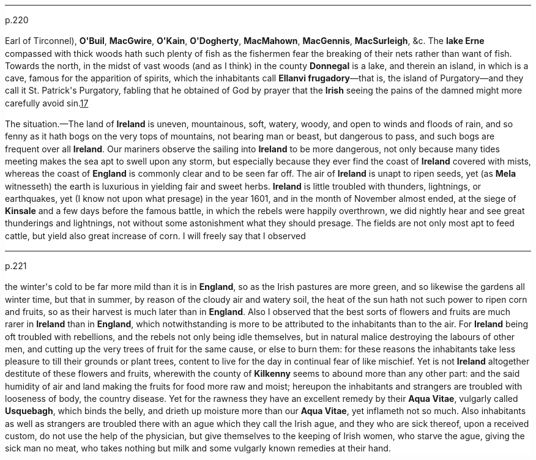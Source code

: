 

---

p.220



Earl of Tirconnel), **O'Buil**, **MacGwire**, **O'Kain**, **O'Dogherty**, **MacMahown**, **MacGennis**, **MacSurleigh**, &c. The **lake Erne** compassed with thick woods hath such plenty of fish as the fishermen fear the breaking of their nets rather than want of fish. Towards the north, in the midst of vast woods (and as I think) in the county **Donnegal** is a lake, and therein an island, in which is a cave, famous for the apparition of spirits, which the inhabitants call **Ellanvi frugadory**—that is, the island of Purgatory—and they call it St. Patrick's Purgatory, fabling that he obtained of God by prayer that the **Irish** seeing the pains of the damned might more carefully avoid sin.[17](javascript:footNote('T100071/note017.html'))


The situation.—The land of **Ireland** is uneven, mountainous, soft, watery, woody, and open to winds and floods of rain, and so fenny as it hath bogs on the very tops of mountains, not bearing man or beast, but dangerous to pass, and such bogs are frequent over all **Ireland**. Our mariners observe the sailing into **Ireland** to be more dangerous, not only because many tides meeting makes the sea apt to swell upon any storm, but especially because they ever find the coast of **Ireland** covered with mists, whereas the coast of **England** is commonly clear and to be seen far off. The air of **Ireland** is unapt to ripen seeds, yet (as **Mela** witnesseth) the earth is luxurious in yielding fair and sweet herbs. **Ireland** is little troubled with thunders, lightnings, or earthquakes, yet (I know not upon what presage) in the year 1601, and in the month of November almost ended, at the siege of **Kinsale** and a few days before the famous battle, in which the rebels were happily overthrown, we did nightly hear and see great thunderings and lightnings, not without some astonishment what they should presage. The fields are not only most apt to feed cattle, but yield also great increase of corn. I will freely say that I observed



---

p.221



the winter's cold to be far more mild than it is in **England**, so as the Irish pastures are more green, and so likewise the gardens all winter time, but that in summer, by reason of the cloudy air and watery soil, the heat of the sun hath not such power to ripen corn and fruits, so as their harvest is much later than in **England**. Also I observed that the best sorts of flowers and fruits are much rarer in **Ireland** than in **England**, which notwithstanding is more to be attributed to the inhabitants than to the air. For **Ireland** being oft troubled with rebellions, and the rebels not only being idle themselves, but in natural malice destroying the labours of other men, and cutting up the very trees of fruit for the same cause, or else to burn them: for these reasons the inhabitants take less pleasure to till their grounds or plant trees, content to live for the day in continual fear of like mischief. Yet is not **Ireland** altogether destitute of these flowers and fruits, wherewith the county of **Kilkenny** seems to abound more than any other part: and the said humidity of air and land making the fruits for food more raw and moist; hereupon the inhabitants and strangers are troubled with looseness of body, the country disease. Yet for the rawness they have an excellent remedy by their **Aqua Vitae**, vulgarly called **Usquebagh**, which binds the belly, and drieth up moisture more than our **Aqua Vitae**, yet inflameth not so much. Also inhabitants as well as strangers are troubled there with an ague which they call the Irish ague, and they who are sick thereof, upon a received custom, do not use the help of the physician, but give themselves to the keeping of Irish women, who starve the ague, giving the sick man no meat, who takes nothing but milk and some vulgarly known remedies at their hand.
